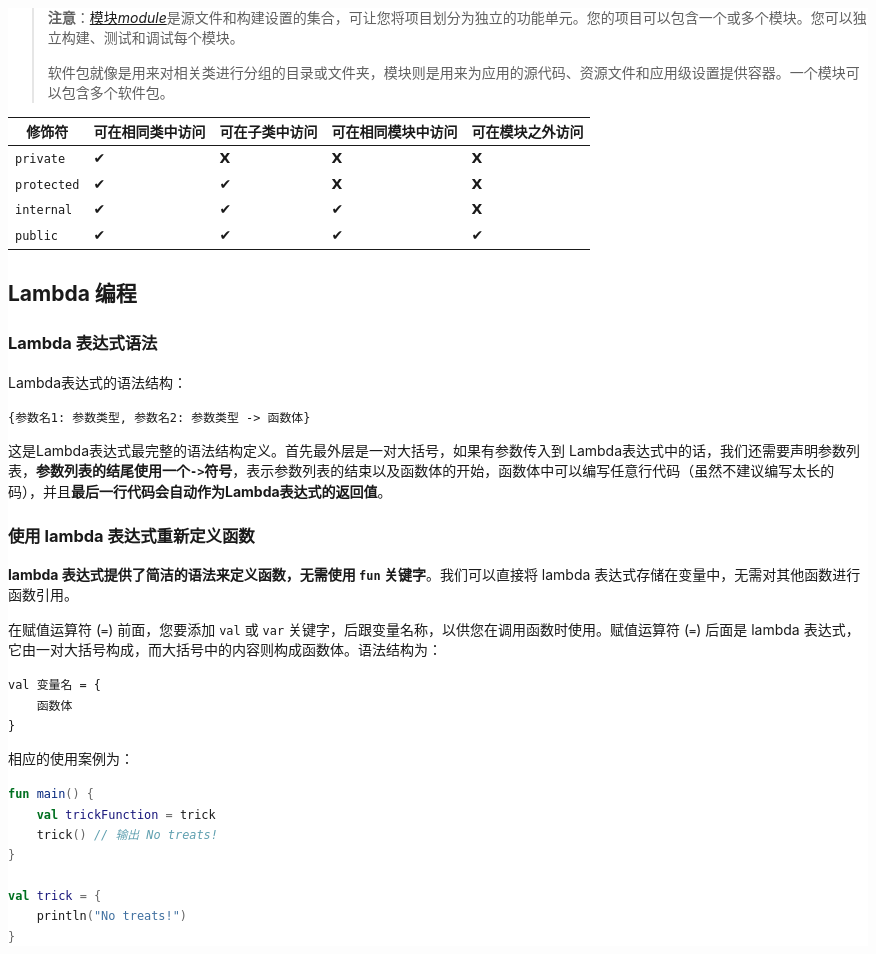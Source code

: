 

> **注意**：[模块*module*](https://developer.android.google.cn/studio/projects?hl=zh-cn#ApplicationModules)是源文件和构建设置的集合，可让您将项目划分为独立的功能单元。您的项目可以包含一个或多个模块。您可以独立构建、测试和调试每个模块。
>
> 软件包就像是用来对相关类进行分组的目录或文件夹，模块则是用来为应用的源代码、资源文件和应用级设置提供容器。一个模块可以包含多个软件包。

| **修饰符**  | **可在相同类中访问** | **可在子类中访问** | **可在相同模块中访问** | **可在模块之外访问** |
| ----------- | -------------------- | ------------------ | ---------------------- | -------------------- |
| `private`   | ✔                    | 𝗫                  | 𝗫                      | 𝗫                    |
| `protected` | ✔                    | ✔                  | 𝗫                      | 𝗫                    |
| `internal`  | ✔                    | ✔                  | ✔                      | 𝗫                    |
| `public`    | ✔                    | ✔                  | ✔                      | ✔                    |









## Lambda 编程

### Lambda 表达式语法

Lambda表达式的语法结构：

```
{参数名1: 参数类型, 参数名2: 参数类型 -> 函数体} 
```

这是Lambda表达式最完整的语法结构定义。首先最外层是一对大括号，如果有参数传入到 Lambda表达式中的话，我们还需要声明参数列表，**参数列表的结尾使用一个`->`符号**，表示参数列表的结束以及函数体的开始，函数体中可以编写任意行代码（虽然不建议编写太长的 码），并且**最后一行代码会自动作为Lambda表达式的返回值**。



### 使用 lambda 表达式重新定义函数

**lambda 表达式提供了简洁的语法来定义函数，无需使用 `fun` 关键字**。我们可以直接将 lambda 表达式存储在变量中，无需对其他函数进行函数引用。

在赋值运算符 (`=`) 前面，您要添加 `val` 或 `var` 关键字，后跟变量名称，以供您在调用函数时使用。赋值运算符 (`=`) 后面是 lambda 表达式，它由一对大括号构成，而大括号中的内容则构成函数体。语法结构为：

```
val 变量名 = {
	函数体
}
```

相应的使用案例为：

```kotlin
fun main() {
    val trickFunction = trick
    trick()	// 输出 No treats!
}

val trick = {
    println("No treats!")
}
```
